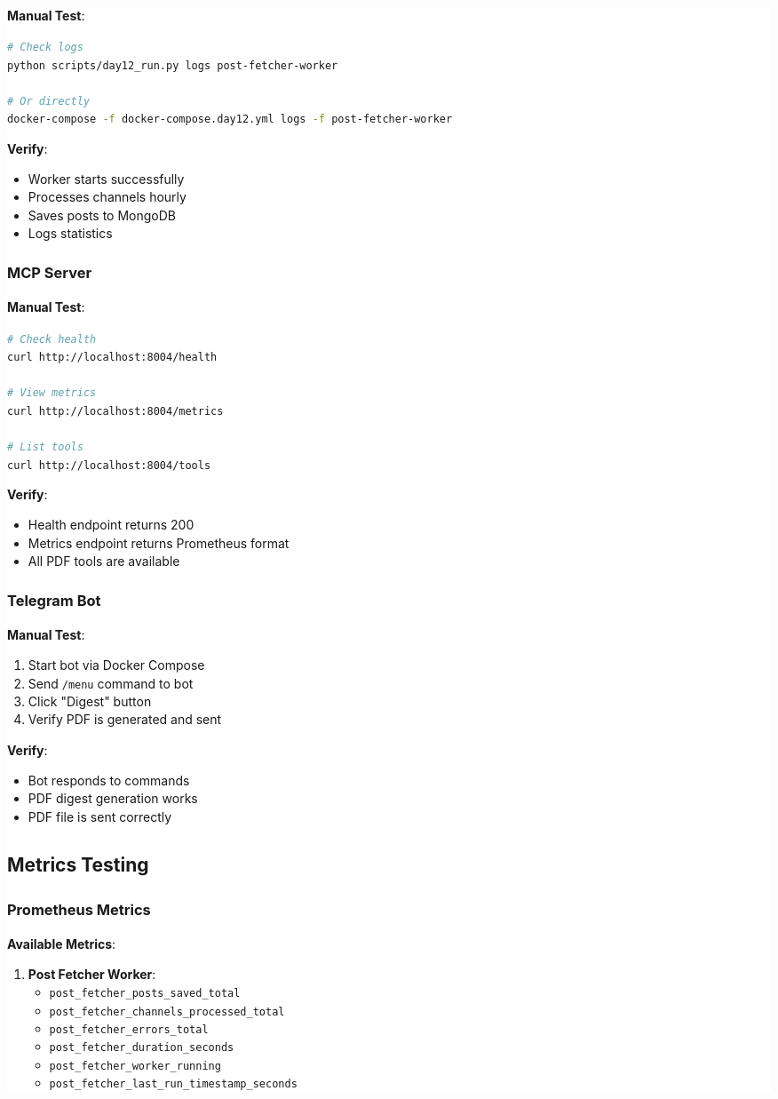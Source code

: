 **Manual Test**:
```bash
# Check logs
python scripts/day12_run.py logs post-fetcher-worker

# Or directly
docker-compose -f docker-compose.day12.yml logs -f post-fetcher-worker
```

**Verify**:
- Worker starts successfully
- Processes channels hourly
- Saves posts to MongoDB
- Logs statistics

### MCP Server

**Manual Test**:
```bash
# Check health
curl http://localhost:8004/health

# View metrics
curl http://localhost:8004/metrics

# List tools
curl http://localhost:8004/tools
```

**Verify**:
- Health endpoint returns 200
- Metrics endpoint returns Prometheus format
- All PDF tools are available

### Telegram Bot

**Manual Test**:
1. Start bot via Docker Compose
2. Send `/menu` command to bot
3. Click "Digest" button
4. Verify PDF is generated and sent

**Verify**:
- Bot responds to commands
- PDF digest generation works
- PDF file is sent correctly

## Metrics Testing

### Prometheus Metrics

**Available Metrics**:

1. **Post Fetcher Worker**:
   - `post_fetcher_posts_saved_total`
   - `post_fetcher_channels_processed_total`
   - `post_fetcher_errors_total`
   - `post_fetcher_duration_seconds`
   - `post_fetcher_worker_running`
   - `post_fetcher_last_run_timestamp_seconds`
